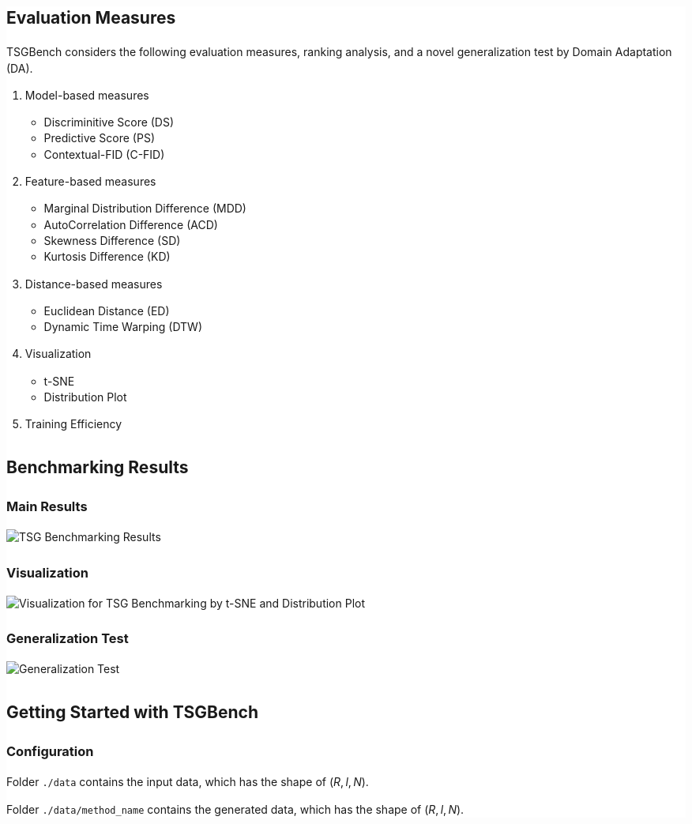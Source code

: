 


## Evaluation Measures

TSGBench considers the following evaluation measures, ranking analysis, and a novel generalization test by Domain Adaptation (DA).

1. Model-based measures
   - Discriminitive Score (DS)
   - Predictive Score (PS)
   - Contextual-FID (C-FID)

2. Feature-based measures
   - Marginal Distribution Difference (MDD)
   - AutoCorrelation Difference (ACD)
   - Skewness Difference (SD)
   - Kurtosis Difference (KD)

3. Distance-based measures
   - Euclidean Distance (ED)
   - Dynamic Time Warping (DTW)

4. Visualization
   - t-SNE
   - Distribution Plot
5. Training Efficiency



## Benchmarking Results


### Main Results

![TSG Benchmarking Results](https://github.com/YihaoAng/TSGBench/blob/main/figures/benchmark_results.png)

### Visualization

![Visualization for TSG Benchmarking by t-SNE and Distribution Plot](https://github.com/YihaoAng/TSGBench/blob/main/figures/visualization_results.png)

### Generalization Test

![Generalization Test](https://github.com/YihaoAng/TSGBench/blob/main/figures/generalization_test_results.png)


## Getting Started with TSGBench


### Configuration

Folder `./data` contains the input data, which has the shape of $(R, l, N)$. 

Folder `./data/method_name` contains the generated data, which has the shape of $(R, l, N)$. 

